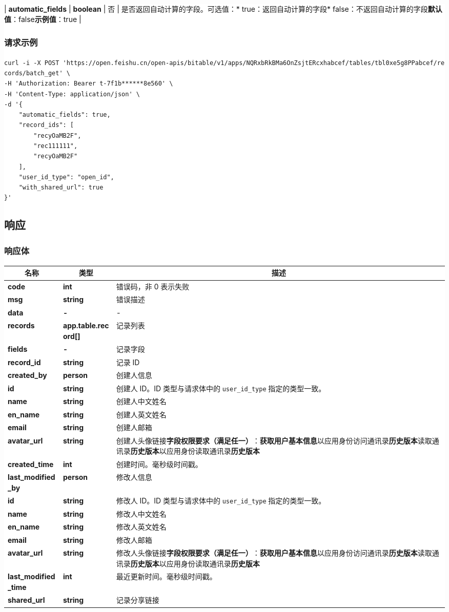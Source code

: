 | **automatic\_fields** | **boolean**  | 否   | 是否返回自动计算的字段。可选值：* true：返回自动计算的字段* false：不返回自动计算的字段​**默认值**​：false​**示例值**​：true                                                                                        |

### 请求示例


```
curl -i -X POST 'https://open.feishu.cn/open-apis/bitable/v1/apps/NQRxbRkBMa6OnZsjtERcxhabcef/tables/tbl0xe5g8PPabcef/records/batch_get' \
-H 'Authorization: Bearer t-7f1b******8e560' \
-H 'Content-Type: application/json' \
-d '{
	"automatic_fields": true,
	"record_ids": [
		"recyOaMB2F",
		"rec111111",
		"recyOaMB2F"
	],
	"user_id_type": "open_id",
	"with_shared_url": true
}'
```
## 响应

### 响应体

| 名称                       | 类型                   | 描述                                                                                                                                                             |
| ---------------------------- | ------------------------ | ------------------------------------------------------------------------------------------------------------------------------------------------------------------ |
| **code**                   | **int**                | 错误码，非 0 表示失败                                                                                                                                            |
| **msg**                    | **string**             | 错误描述                                                                                                                                                         |
| **data**                   | **-**                  | -                                                                                                                                                                |
| **records**                | **app.table.record[]** | 记录列表                                                                                                                                                         |
| **fields**                 | **-**                  | 记录字段                                                                                                                                                         |
| **record\_id**             | **string**             | 记录 ID                                                                                                                                                          |
| **created\_by**            | **person**             | 创建人信息                                                                                                                                                       |
| **id**                     | **string**             | 创建人 ID。ID 类型与请求体中的 `user_id_type` 指定的类型一致。                                                                                               |
| **name**                   | **string**             | 创建人中文姓名                                                                                                                                                   |
| **en\_name**               | **string**             | 创建人英文姓名                                                                                                                                                   |
| **email**                  | **string**             | 创建人邮箱                                                                                                                                                       |
| **avatar\_url**            | **string**             | 创建人头像链接​**字段权限要求（满足任一）**​：**获取用户基本信息**以应用身份访问通讯录**历史版本**读取通讯录**历史版本**以应用身份读取通讯录**历史版本** |
| **created\_time**          | **int**                | 创建时间。毫秒级时间戳。                                                                                                                                         |
| **last\_modified\_by**     | **person**             | 修改人信息                                                                                                                                                       |
| **id**                     | **string**             | 修改人 ID。ID 类型与请求体中的 `user_id_type` 指定的类型一致。                                                                                               |
| **name**                   | **string**             | 修改人中文姓名                                                                                                                                                   |
| **en\_name**               | **string**             | 修改人英文姓名                                                                                                                                                   |
| **email**                  | **string**             | 修改人邮箱                                                                                                                                                       |
| **avatar\_url**            | **string**             | 修改人头像链接​**字段权限要求（满足任一）**​：**获取用户基本信息**以应用身份访问通讯录**历史版本**读取通讯录**历史版本**以应用身份读取通讯录**历史版本** |
| **last\_modified\_time**   | **int**                | 最近更新时间。毫秒级时间戳。                                                                                                                                     |
| **shared\_url**            | **string**             | 记录分享链接                                                                                                                                                     |